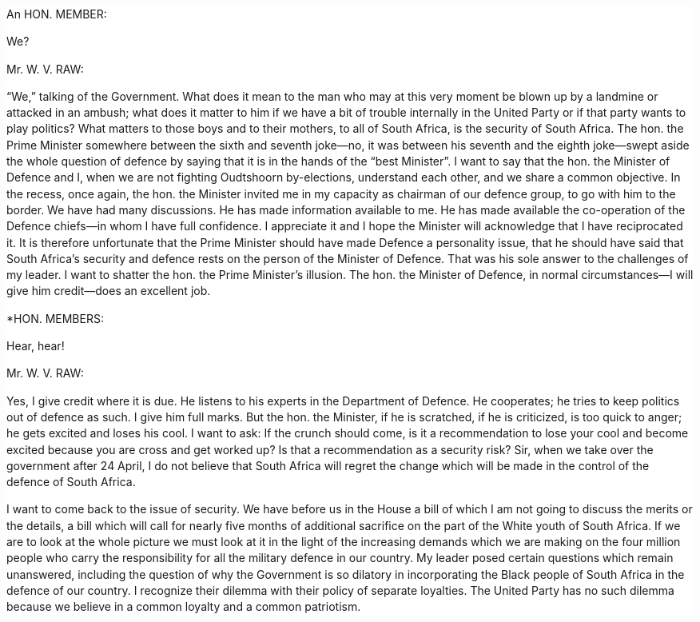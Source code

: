 </speech>

<speech by="#hon_member">

<from>An <person refersTo="hansard_za">HON. MEMBER</person>:</from>

<p>We?</p>

</speech>

<speech by="#raw">

<from>Mr. <person refersTo="hansard_za">W. V. RAW</person>:</from>

<p>&#x201C;We,&#x201D; talking of the Government. What does it mean to the man who may at this very moment be blown up by a landmine or attacked in an ambush; what does it matter to him if we have a bit of trouble internally in the United Party or if that party wants to play politics? What matters to those boys and to their mothers, to all of South Africa, is the security of South Africa. The hon. the Prime Minister somewhere between the sixth and seventh joke&#x2014;no, it was between his seventh and the eighth joke&#x2014;swept aside the whole question of defence by saying that it is in the hands of the &#x201C;best Minister&#x201D;. I want to say that the hon. the Minister of Defence and I, when we are not fighting Oudtshoorn by-elections, understand each other, and we share a common objective. In the recess, once again, the hon. the Minister invited me in my capacity as chairman of our defence group, to go with him to the border. We have had many discussions. He has made information available to me. He has made available the co-operation of the Defence chiefs&#x2014;in whom I have full confidence. I appreciate it and I hope the Minister will acknowledge that I have reciprocated it. It is therefore unfortunate that the Prime Minister should have made Defence a personality issue, that he should have said that South Africa&#x2019;s security and defence rests on the person of the Minister of Defence. That was his sole answer to the challenges of my leader. I want to shatter the hon. the Prime Minister&#x2019;s illusion. The hon. the Minister of Defence, in normal circumstances&#x2014;I will give him credit&#x2014;does an excellent job.</p>

</speech>

<speech by="#hon_members">

<from><person refersTo="hansard_za">*HON. MEMBERS</person>:</from>

<p>Hear, hear!</p>

</speech>

<speech by="#raw">

<from>Mr. <person refersTo="hansard_za">W. V. RAW</person>:</from>

<p>Yes, I give credit where it is due. He listens to his experts in the Department of Defence. He cooperates; he tries to keep politics out of defence as such. I give him full marks. But the hon. the Minister, if he is scratched, if he is criticized, is too quick to anger; he gets excited and loses his cool. I want to ask: If the crunch should come, is it a recommendation to lose your cool and become excited because you are cross and get worked up? Is that a recommendation as a security risk? Sir, when we take over the government after 24 April, I do not believe that South Africa will regret the change which will be made in the control of the defence of South Africa.</p>

<p>I want to come back to the issue of security. We have before us in the House a bill of which I am not going to discuss the merits or the details, a bill which will call for nearly five months of additional sacrifice on the part of the White youth of South Africa. If we are to look at the whole picture we must look at it in the light of the increasing demands which we are making on the four million people who carry the responsibility for all the military defence in our country. My leader posed certain questions which remain unanswered, including the question of why the Government is so dilatory in incorporating the Black people of South Africa in the defence of our country. I recognize their dilemma with their policy of separate loyalties. The United Party has no such dilemma because we believe in a common loyalty and a common patriotism.</p>
